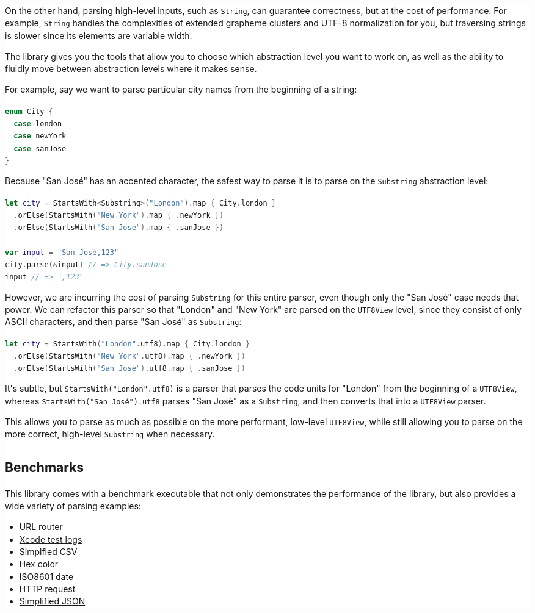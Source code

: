 On the other hand, parsing high-level inputs, such as `String`, can guarantee correctness, but at
the cost of performance. For example, `String` handles the complexities of extended grapheme
clusters and UTF-8 normalization for you, but traversing strings is slower since its elements are
variable width.

The library gives you the tools that allow you to choose which abstraction level you want to work
on, as well as the ability to fluidly move between abstraction levels where it makes sense.

For example, say we want to parse particular city names from the beginning of a string:

```swift
enum City {
  case london
  case newYork
  case sanJose
}
```

Because "San José" has an accented character, the safest way to parse it is to parse on the
`Substring` abstraction level:

```swift
let city = StartsWith<Substring>("London").map { City.london }
  .orElse(StartsWith("New York").map { .newYork })
  .orElse(StartsWith("San José").map { .sanJose })

var input = "San José,123"
city.parse(&input) // => City.sanJose
input // => ",123"
```

However, we are incurring the cost of parsing `Substring` for this entire parser, even though only
the "San José" case needs that power. We can refactor this parser so that "London" and "New York"
are parsed on the `UTF8View` level, since they consist of only ASCII characters, and then parse "San
José" as `Substring`:

```swift
let city = StartsWith("London".utf8).map { City.london }
  .orElse(StartsWith("New York".utf8).map { .newYork })
  .orElse(StartsWith("San José").utf8.map { .sanJose })
```

It's subtle, but `StartsWith("London".utf8)` is a parser that parses the code units for "London"
from the beginning of a `UTF8View`, whereas `StartsWith("San José").utf8` parses "San José" as a
`Substring`, and then converts that into a `UTF8View` parser.

This allows you to parse as much as possible on the more performant, low-level `UTF8View`, while
still allowing you to parse on the more correct, high-level `Substring` when necessary.

## Benchmarks

This library comes with a benchmark executable that not only demonstrates the performance of the
library, but also provides a wide variety of parsing examples:

  * [URL router](https://github.com/pointfreeco/swift-parsing/blob/main/Sources/swift-parsing-benchmark/Routing.swift)
  * [Xcode test logs](https://github.com/pointfreeco/swift-parsing/blob/main/Sources/swift-parsing-benchmark/XcodeLogs)
  * [Simplfied CSV](https://github.com/pointfreeco/swift-parsing/blob/main/Sources/swift-parsing-benchmark/CSV)
  * [Hex color](https://github.com/pointfreeco/swift-parsing/blob/main/Sources/swift-parsing-benchmark/Color.swift)
  * [ISO8601 date](https://github.com/pointfreeco/swift-parsing/blob/main/Sources/swift-parsing-benchmark/Date.swift)
  * [HTTP request](https://github.com/pointfreeco/swift-parsing/blob/main/Sources/swift-parsing-benchmark/HTTP.swift)
  * [Simplified JSON](https://github.com/pointfreeco/swift-parsing/blob/main/Sources/swift-parsing-benchmark/JSON.swift)